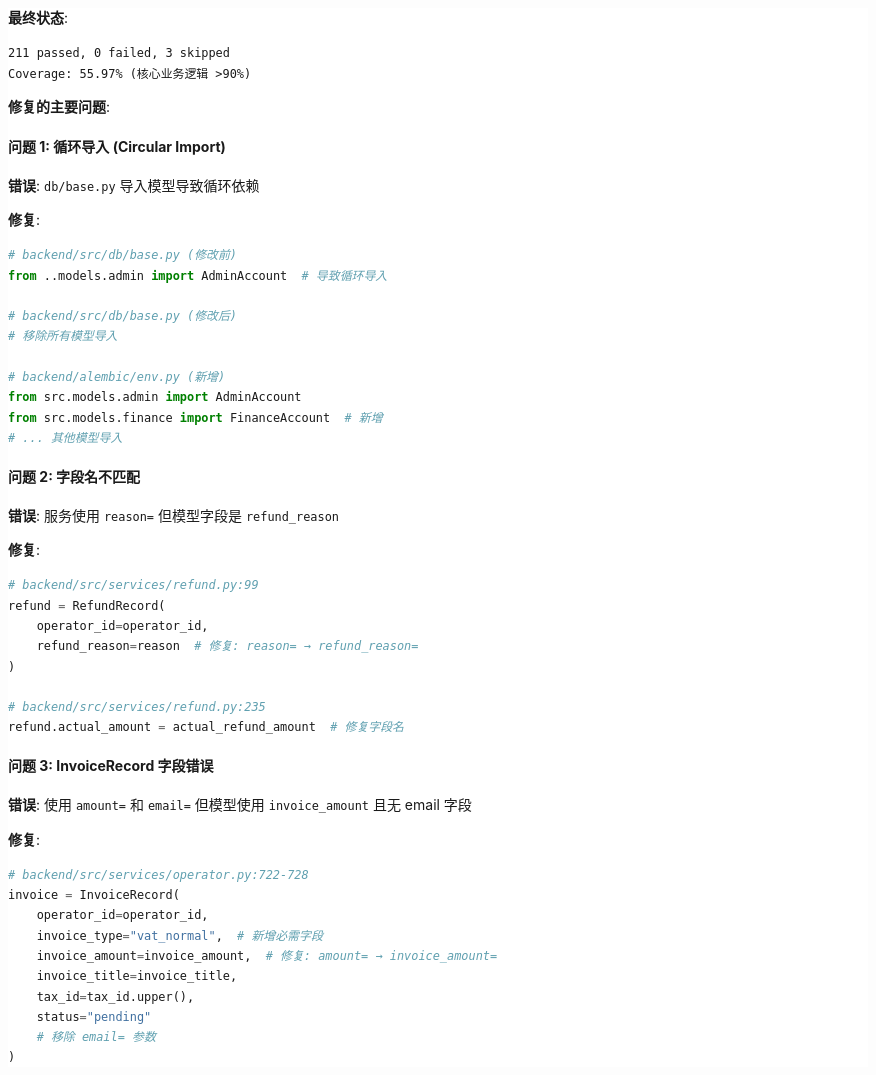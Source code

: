 **最终状态**:
```
211 passed, 0 failed, 3 skipped
Coverage: 55.97% (核心业务逻辑 >90%)
```

**修复的主要问题**:

#### 问题 1: 循环导入 (Circular Import)
**错误**: `db/base.py` 导入模型导致循环依赖

**修复**:
```python
# backend/src/db/base.py (修改前)
from ..models.admin import AdminAccount  # 导致循环导入

# backend/src/db/base.py (修改后)
# 移除所有模型导入

# backend/alembic/env.py (新增)
from src.models.admin import AdminAccount
from src.models.finance import FinanceAccount  # 新增
# ... 其他模型导入
```

#### 问题 2: 字段名不匹配
**错误**: 服务使用 `reason=` 但模型字段是 `refund_reason`

**修复**:
```python
# backend/src/services/refund.py:99
refund = RefundRecord(
    operator_id=operator_id,
    refund_reason=reason  # 修复: reason= → refund_reason=
)

# backend/src/services/refund.py:235
refund.actual_amount = actual_refund_amount  # 修复字段名
```

#### 问题 3: InvoiceRecord 字段错误
**错误**: 使用 `amount=` 和 `email=` 但模型使用 `invoice_amount` 且无 email 字段

**修复**:
```python
# backend/src/services/operator.py:722-728
invoice = InvoiceRecord(
    operator_id=operator_id,
    invoice_type="vat_normal",  # 新增必需字段
    invoice_amount=invoice_amount,  # 修复: amount= → invoice_amount=
    invoice_title=invoice_title,
    tax_id=tax_id.upper(),
    status="pending"
    # 移除 email= 参数
)
```
